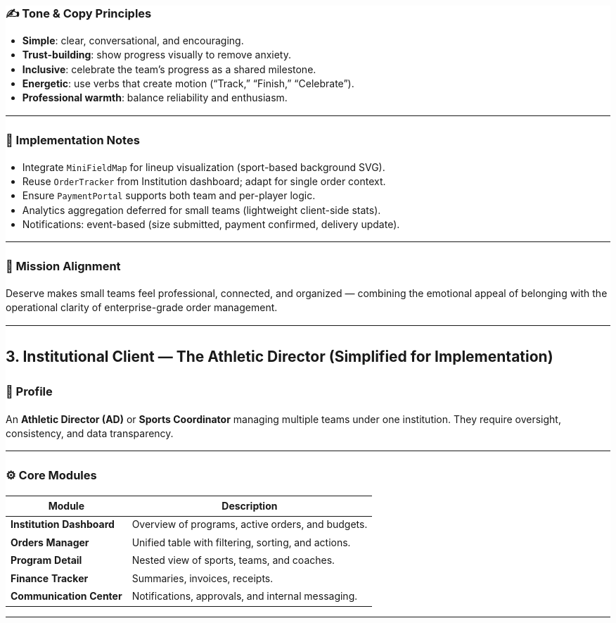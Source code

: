 
### ✍️ Tone & Copy Principles

- **Simple**: clear, conversational, and encouraging.
- **Trust-building**: show progress visually to remove anxiety.
- **Inclusive**: celebrate the team’s progress as a shared milestone.
- **Energetic**: use verbs that create motion (“Track,” “Finish,” “Celebrate”).
- **Professional warmth**: balance reliability and enthusiasm.

---

### 📑 Implementation Notes

- Integrate `MiniFieldMap` for lineup visualization (sport-based background SVG).
- Reuse `OrderTracker` from Institution dashboard; adapt for single order context.
- Ensure `PaymentPortal` supports both team and per-player logic.
- Analytics aggregation deferred for small teams (lightweight client-side stats).
- Notifications: event-based (size submitted, payment confirmed, delivery update).

---

### 🏁 Mission Alignment

Deserve makes small teams feel professional, connected, and organized — combining the emotional appeal of belonging with the operational clarity of enterprise-grade order management.

---

## 3. Institutional Client — The Athletic Director (Simplified for Implementation)

### 🎯 Profile

An **Athletic Director (AD)** or **Sports Coordinator** managing multiple teams under one institution. They require oversight, consistency, and data transparency.

---

### ⚙️ Core Modules

| Module                    | Description                                         |
| ------------------------- | --------------------------------------------------- |
| **Institution Dashboard** | Overview of programs, active orders, and budgets.   |
| **Orders Manager**        | Unified table with filtering, sorting, and actions. |
| **Program Detail**        | Nested view of sports, teams, and coaches.          |
| **Finance Tracker**       | Summaries, invoices, receipts.                      |
| **Communication Center**  | Notifications, approvals, and internal messaging.   |

---
